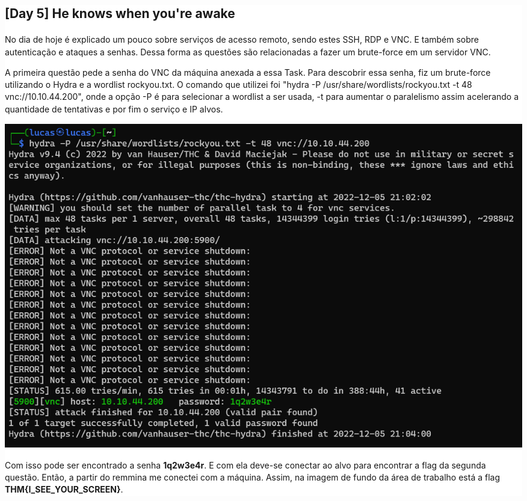 
## [Day 5] He knows when you're awake

No dia de hoje é explicado um pouco sobre serviços de acesso remoto, sendo estes SSH, RDP e VNC. E também sobre autenticação e ataques a senhas. Dessa forma as questões são relacionadas a fazer um brute-force em um servidor VNC.

A primeira questão pede a senha do VNC da máquina anexada a essa Task. Para descobrir essa senha, fiz um brute-force utilizando o Hydra e a wordlist rockyou.txt. 
O comando que utilizei foi "hydra -P /usr/share/wordlists/rockyou.txt -t 48 vnc://10.10.44.200", onde a opção -P é para selecionar a wordlist a ser usada, -t para aumentar o paralelismo assim acelerando a quantidade de tentativas e por fim o serviço e IP alvos.

![Brute-force no servidor VNC](./pics/5.1.png)

Com isso pode ser encontrado a senha **1q2w3e4r**. E com ela deve-se conectar ao alvo para encontrar a flag da segunda questão. 
Então, a partir do remmina me conectei com a máquina. Assim, na imagem de fundo da área de trabalho está a flag **THM{I_SEE_YOUR_SCREEN}**.

